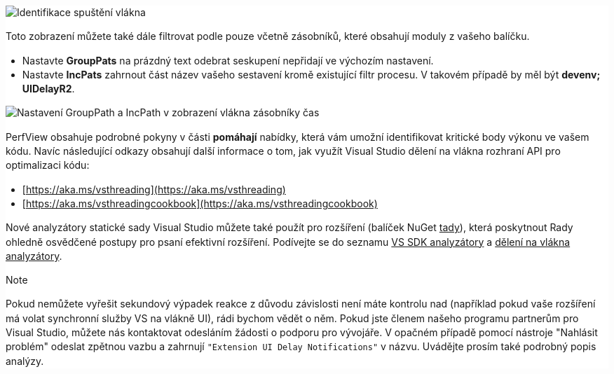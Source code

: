  ![Identifikace spuštění vlákna](media/ui-delay-startup-thread.png)

Toto zobrazení můžete také dále filtrovat podle pouze včetně zásobníků, které obsahují moduly z vašeho balíčku.

* Nastavte **GroupPats** na prázdný text odebrat seskupení nepřidají ve výchozím nastavení.
* Nastavte **IncPats** zahrnout část název vašeho sestavení kromě existující filtr procesu. V takovém případě by měl být **devenv; UIDelayR2**.

![Nastavení GroupPath a IncPath v zobrazení vlákna zásobníky čas](media/perfview-tts-group-path-inc-path.png)

PerfView obsahuje podrobné pokyny v části **pomáhají** nabídky, která vám umožní identifikovat kritické body výkonu ve vašem kódu. Navíc následující odkazy obsahují další informace o tom, jak využít Visual Studio dělení na vlákna rozhraní API pro optimalizaci kódu:

* [https://aka.ms/vsthreading](https://aka.ms/vsthreading)
* [https://aka.ms/vsthreadingcookbook](https://aka.ms/vsthreadingcookbook)

Nové analyzátory statické sady Visual Studio můžete také použít pro rozšíření (balíček NuGet [tady](https://www.nuget.org/packages/microsoft.visualstudio.sdk.analyzers)), která poskytnout Rady ohledně osvědčené postupy pro psaní efektivní rozšíření. Podívejte se do seznamu [VS SDK analyzátory](https://github.com/Microsoft/VSSDK-Analyzers/blob/master/doc/index.md) a [dělení na vlákna analyzátory](https://github.com/Microsoft/vs-threading/blob/master/doc/analyzers/index.md).

> [!NOTE]
> Pokud nemůžete vyřešit sekundový výpadek reakce z důvodu závislosti není máte kontrolu nad (například pokud vaše rozšíření má volat synchronní služby VS na vlákně UI), rádi bychom vědět o něm. Pokud jste členem našeho programu partnerům pro Visual Studio, můžete nás kontaktovat odesláním žádosti o podporu pro vývojáře. V opačném případě pomocí nástroje "Nahlásit problém" odeslat zpětnou vazbu a zahrnují `"Extension UI Delay Notifications"` v názvu. Uvádějte prosím také podrobný popis analýzy.
